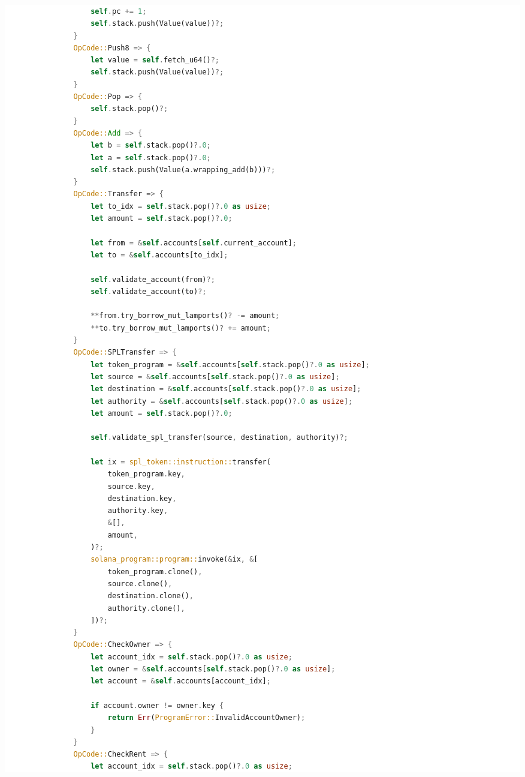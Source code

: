 ```rust
                    self.pc += 1;
                    self.stack.push(Value(value))?;
                }
                OpCode::Push8 => {
                    let value = self.fetch_u64()?;
                    self.stack.push(Value(value))?;
                }
                OpCode::Pop => {
                    self.stack.pop()?;
                }
                OpCode::Add => {
                    let b = self.stack.pop()?.0;
                    let a = self.stack.pop()?.0;
                    self.stack.push(Value(a.wrapping_add(b)))?;
                }
                OpCode::Transfer => {
                    let to_idx = self.stack.pop()?.0 as usize;
                    let amount = self.stack.pop()?.0;

                    let from = &self.accounts[self.current_account];
                    let to = &self.accounts[to_idx];

                    self.validate_account(from)?;
                    self.validate_account(to)?;

                    **from.try_borrow_mut_lamports()? -= amount;
                    **to.try_borrow_mut_lamports()? += amount;
                }
                OpCode::SPLTransfer => {
                    let token_program = &self.accounts[self.stack.pop()?.0 as usize];
                    let source = &self.accounts[self.stack.pop()?.0 as usize];
                    let destination = &self.accounts[self.stack.pop()?.0 as usize];
                    let authority = &self.accounts[self.stack.pop()?.0 as usize];
                    let amount = self.stack.pop()?.0;

                    self.validate_spl_transfer(source, destination, authority)?;

                    let ix = spl_token::instruction::transfer(
                        token_program.key,
                        source.key,
                        destination.key,
                        authority.key,
                        &[],
                        amount,
                    )?;
                    solana_program::program::invoke(&ix, &[
                        token_program.clone(),
                        source.clone(),
                        destination.clone(),
                        authority.clone(),
                    ])?;
                }
                OpCode::CheckOwner => {
                    let account_idx = self.stack.pop()?.0 as usize;
                    let owner = &self.accounts[self.stack.pop()?.0 as usize];
                    let account = &self.accounts[account_idx];

                    if account.owner != owner.key {
                        return Err(ProgramError::InvalidAccountOwner);
                    }
                }
                OpCode::CheckRent => {
                    let account_idx = self.stack.pop()?.0 as usize;
```